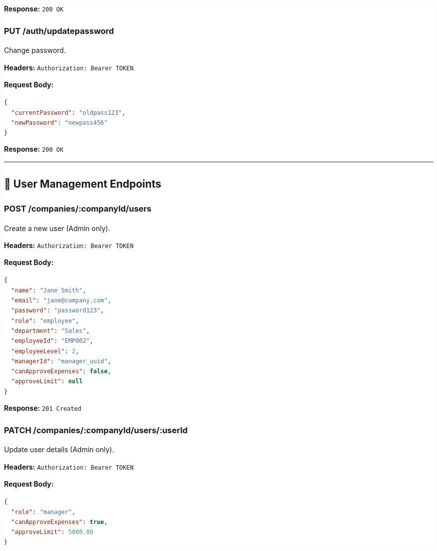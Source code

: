 **Response:** `200 OK`

### PUT /auth/updatepassword
Change password.

**Headers:** `Authorization: Bearer TOKEN`

**Request Body:**
```json
{
  "currentPassword": "oldpass123",
  "newPassword": "newpass456"
}
```

**Response:** `200 OK`

---

## 👥 User Management Endpoints

### POST /companies/:companyId/users
Create a new user (Admin only).

**Headers:** `Authorization: Bearer TOKEN`

**Request Body:**
```json
{
  "name": "Jane Smith",
  "email": "jane@company.com",
  "password": "password123",
  "role": "employee",
  "department": "Sales",
  "employeeId": "EMP002",
  "employeeLevel": 2,
  "managerId": "manager_uuid",
  "canApproveExpenses": false,
  "approveLimit": null
}
```

**Response:** `201 Created`

### PATCH /companies/:companyId/users/:userId
Update user details (Admin only).

**Headers:** `Authorization: Bearer TOKEN`

**Request Body:**
```json
{
  "role": "manager",
  "canApproveExpenses": true,
  "approveLimit": 5000.00
}
```
